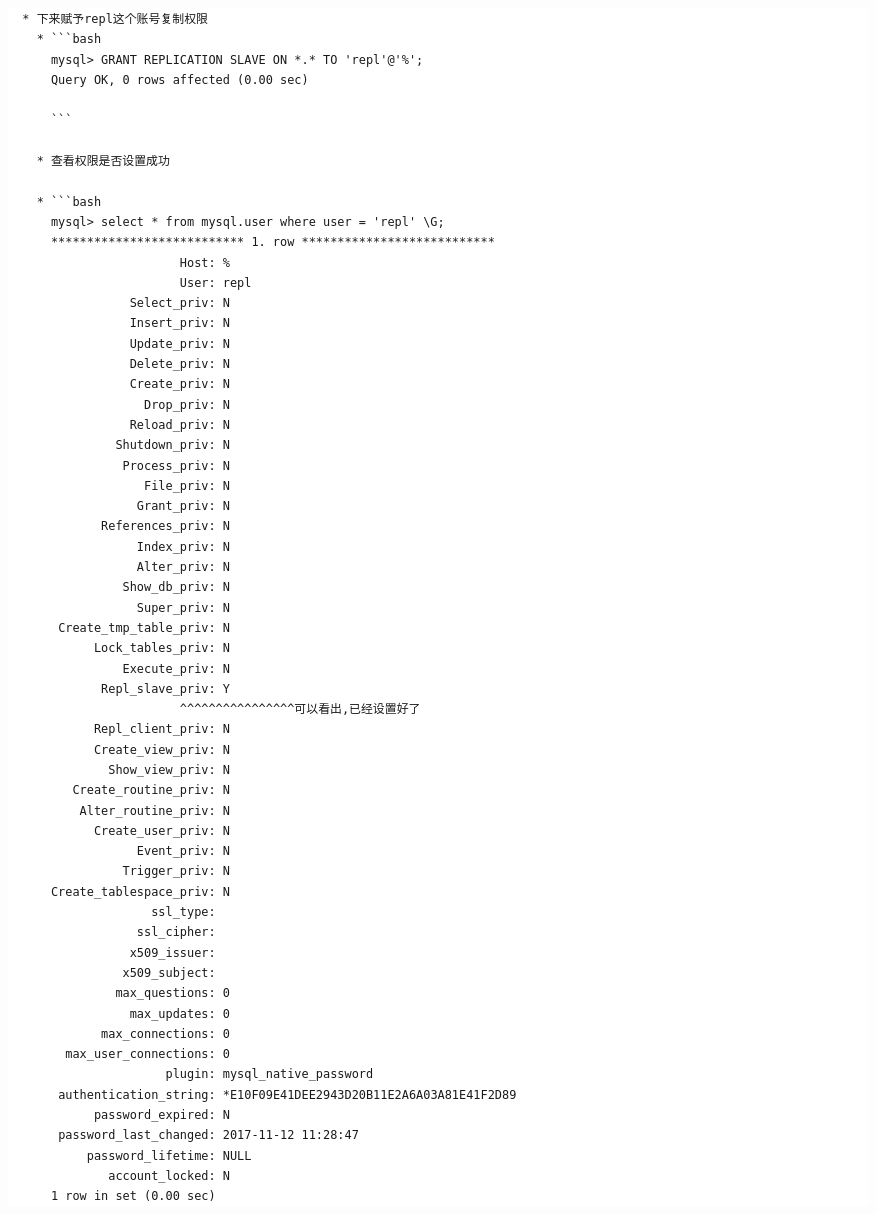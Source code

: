       * 下来赋予repl这个账号复制权限
        * ```bash
          mysql> GRANT REPLICATION SLAVE ON *.* TO 'repl'@'%';
          Query OK, 0 rows affected (0.00 sec)

          ```

        * 查看权限是否设置成功

        * ```bash
          mysql> select * from mysql.user where user = 'repl' \G;
          *************************** 1. row ***************************
                            Host: %
                            User: repl
                     Select_priv: N
                     Insert_priv: N
                     Update_priv: N
                     Delete_priv: N
                     Create_priv: N
                       Drop_priv: N
                     Reload_priv: N
                   Shutdown_priv: N
                    Process_priv: N
                       File_priv: N
                      Grant_priv: N
                 References_priv: N
                      Index_priv: N
                      Alter_priv: N
                    Show_db_priv: N
                      Super_priv: N
           Create_tmp_table_priv: N
                Lock_tables_priv: N
                    Execute_priv: N
                 Repl_slave_priv: Y
                            ^^^^^^^^^^^^^^^^可以看出,已经设置好了
                Repl_client_priv: N
                Create_view_priv: N
                  Show_view_priv: N
             Create_routine_priv: N
              Alter_routine_priv: N
                Create_user_priv: N
                      Event_priv: N
                    Trigger_priv: N
          Create_tablespace_priv: N
                        ssl_type:
                      ssl_cipher:
                     x509_issuer:
                    x509_subject:
                   max_questions: 0
                     max_updates: 0
                 max_connections: 0
            max_user_connections: 0
                          plugin: mysql_native_password
           authentication_string: *E10F09E41DEE2943D20B11E2A6A03A81E41F2D89
                password_expired: N
           password_last_changed: 2017-11-12 11:28:47
               password_lifetime: NULL
                  account_locked: N
          1 row in set (0.00 sec)
